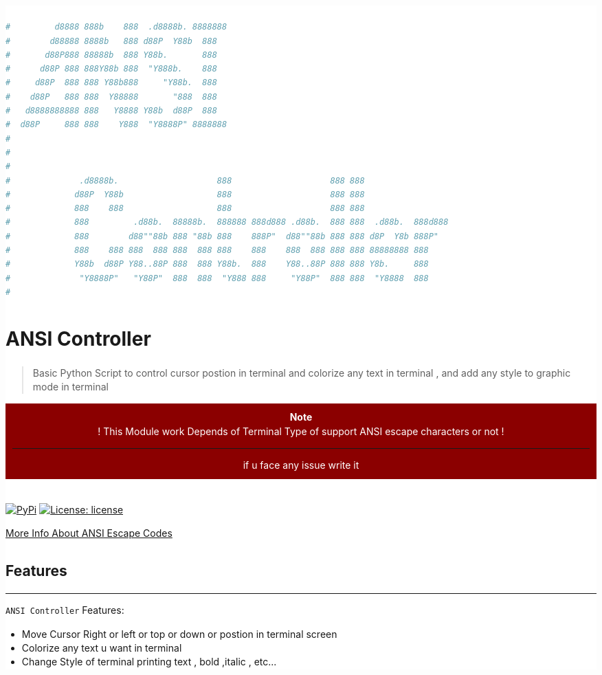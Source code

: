 ```sh

#         d8888 888b    888  .d8888b. 8888888                                              
#        d88888 8888b   888 d88P  Y88b  888                                                
#       d88P888 88888b  888 Y88b.       888                                                
#      d88P 888 888Y88b 888  "Y888b.    888                                                
#     d88P  888 888 Y88b888     "Y88b.  888                                                
#    d88P   888 888  Y88888       "888  888                                                
#   d8888888888 888   Y8888 Y88b  d88P  888                                                
#  d88P     888 888    Y888  "Y8888P" 8888888                                              
#                                                                                          
#                                                                                          
#                                                                                          
#              .d8888b.                    888                    888 888                  
#             d88P  Y88b                   888                    888 888                  
#             888    888                   888                    888 888                  
#             888         .d88b.  88888b.  888888 888d888 .d88b.  888 888  .d88b.  888d888 
#             888        d88""88b 888 "88b 888    888P"  d88""88b 888 888 d8P  Y8b 888P"   
#             888    888 888  888 888  888 888    888    888  888 888 888 88888888 888     
#             Y88b  d88P Y88..88P 888  888 Y88b.  888    Y88..88P 888 888 Y8b.     888     
#              "Y8888P"   "Y88P"  888  888  "Y888 888     "Y88P"  888 888  "Y8888  888     
#                                                                                         
```
# ANSI Controller
> Basic Python Script to control cursor postion in terminal
> and colorize any text in terminal , and add any style to graphic mode in terminal
<div style="
    color: white;
    background-color: #8B0000;
    padding: 10px;
    alignment: center;
    text-align: center;
">
<b>Note</b><br>
! This Module work Depends of Terminal Type of support ANSI escape characters or not !
<hr>
if u face any issue write it
</div>
<br>

[![PyPi](https://img.shields.io/badge/-PyPi-blue.svg?logo=pypi&labelColor=555555&style=for-the-badge)](https://pypi.org/project/ANSIController "PyPi") [![License: license](https://img.shields.io/badge/-license-blue.svg?style=for-the-badge)](LICENSE "License")

[More Info About ANSI Escape Codes](`https://gist.github.com/fnky/458719343aabd01cfb17a3a4f7296797#escape`)
## Features
------------------------------
`ANSI Controller` Features:
- Move Cursor Right or left or top or down or postion in terminal screen
- Colorize any text u want in terminal
- Change Style of terminal printing text , bold ,italic , etc...
